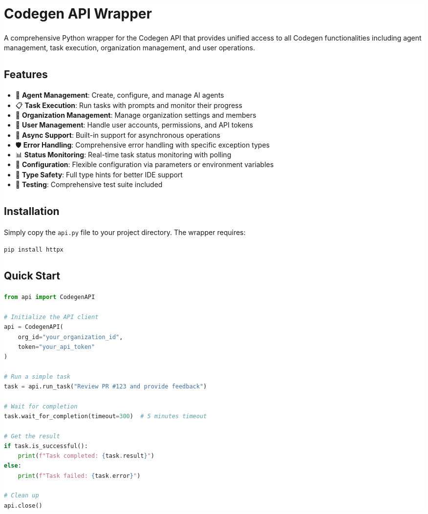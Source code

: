 # Codegen API Wrapper

A comprehensive Python wrapper for the Codegen API that provides unified access to all Codegen functionalities including agent management, task execution, organization management, and user operations.

## Features

- 🤖 **Agent Management**: Create, configure, and manage AI agents
- 📋 **Task Execution**: Run tasks with prompts and monitor their progress
- 🏢 **Organization Management**: Manage organization settings and members
- 👥 **User Management**: Handle user accounts, permissions, and API tokens
- 🔄 **Async Support**: Built-in support for asynchronous operations
- 🛡️ **Error Handling**: Comprehensive error handling with specific exception types
- 📊 **Status Monitoring**: Real-time task status monitoring with polling
- 🔧 **Configuration**: Flexible configuration via parameters or environment variables
- 📝 **Type Safety**: Full type hints for better IDE support
- 🧪 **Testing**: Comprehensive test suite included

## Installation

Simply copy the `api.py` file to your project directory. The wrapper requires:

```bash
pip install httpx
```

## Quick Start

```python
from api import CodegenAPI

# Initialize the API client
api = CodegenAPI(
    org_id="your_organization_id",
    token="your_api_token"
)

# Run a simple task
task = api.run_task("Review PR #123 and provide feedback")

# Wait for completion
task.wait_for_completion(timeout=300)  # 5 minutes timeout

# Get the result
if task.is_successful():
    print(f"Task completed: {task.result}")
else:
    print(f"Task failed: {task.error}")

# Clean up
api.close()
```
